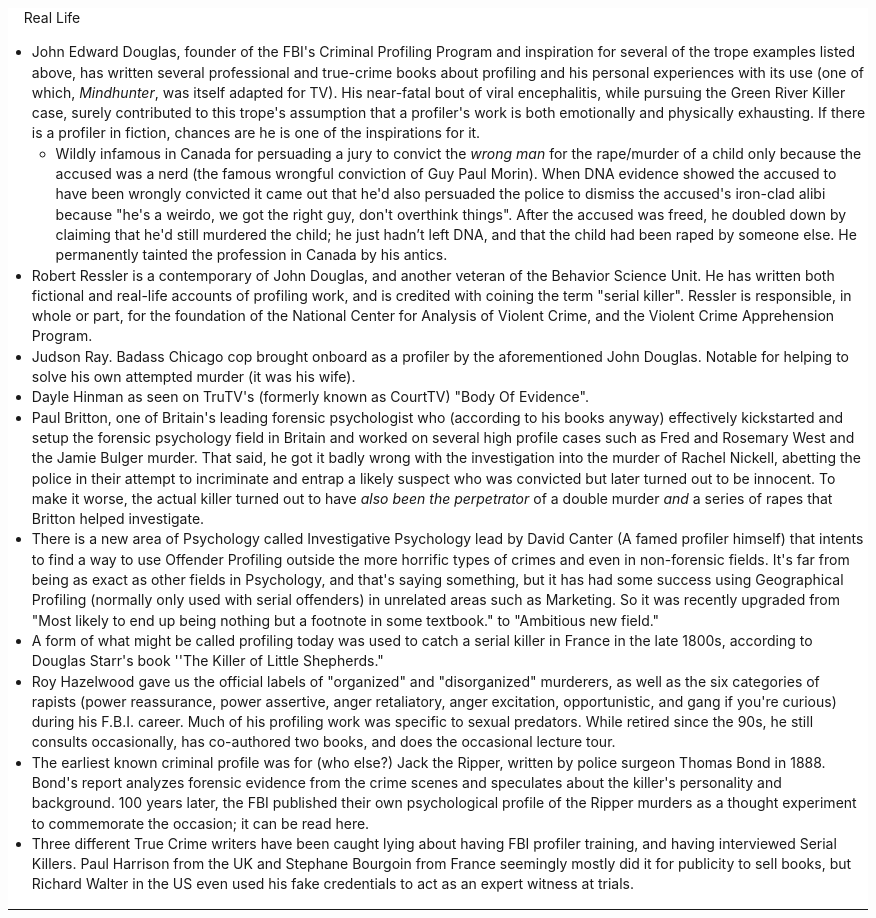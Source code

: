     Real Life 

-   John Edward Douglas, founder of the FBI's Criminal Profiling Program and inspiration for several of the trope examples listed above, has written several professional and true-crime books about profiling and his personal experiences with its use (one of which, _Mindhunter_, was itself adapted for TV). His near-fatal bout of viral encephalitis, while pursuing the Green River Killer case, surely contributed to this trope's assumption that a profiler's work is both emotionally and physically exhausting. If there is a profiler in fiction, chances are he is one of the inspirations for it.
    -   Wildly infamous in Canada for persuading a jury to convict the _wrong man_ for the rape/murder of a child only because the accused was a nerd (the famous wrongful conviction of Guy Paul Morin). When DNA evidence showed the accused to have been wrongly convicted it came out that he'd also persuaded the police to dismiss the accused's iron-clad alibi because "he's a weirdo, we got the right guy, don't overthink things". After the accused was freed, he doubled down by claiming that he'd still murdered the child; he just hadn’t left DNA, and that the child had been raped by someone else. He permanently tainted the profession in Canada by his antics.
-   Robert Ressler is a contemporary of John Douglas, and another veteran of the Behavior Science Unit. He has written both fictional and real-life accounts of profiling work, and is credited with coining the term "serial killer". Ressler is responsible, in whole or part, for the foundation of the National Center for Analysis of Violent Crime, and the Violent Crime Apprehension Program.
-   Judson Ray. Badass Chicago cop brought onboard as a profiler by the aforementioned John Douglas. Notable for helping to solve his own attempted murder (it was his wife).
-   Dayle Hinman as seen on TruTV's (formerly known as CourtTV) "Body Of Evidence".
-   Paul Britton, one of Britain's leading forensic psychologist who (according to his books anyway) effectively kickstarted and setup the forensic psychology field in Britain and worked on several high profile cases such as Fred and Rosemary West and the Jamie Bulger murder. That said, he got it badly wrong with the investigation into the murder of Rachel Nickell, abetting the police in their attempt to incriminate and entrap a likely suspect who was convicted but later turned out to be innocent. To make it worse, the actual killer turned out to have _also been the perpetrator_ of a double murder _and_ a series of rapes that Britton helped investigate.
-   There is a new area of Psychology called Investigative Psychology lead by David Canter (A famed profiler himself) that intents to find a way to use Offender Profiling outside the more horrific types of crimes and even in non-forensic fields. It's far from being as exact as other fields in Psychology, and that's saying something, but it has had some success using Geographical Profiling (normally only used with serial offenders) in unrelated areas such as Marketing. So it was recently upgraded from "Most likely to end up being nothing but a footnote in some textbook." to "Ambitious new field."
-   A form of what might be called profiling today was used to catch a serial killer in France in the late 1800s, according to Douglas Starr's book ''The Killer of Little Shepherds."
-   Roy Hazelwood gave us the official labels of "organized" and "disorganized" murderers, as well as the six categories of rapists (power reassurance, power assertive, anger retaliatory, anger excitation, opportunistic, and gang if you're curious) during his F.B.I. career. Much of his profiling work was specific to sexual predators. While retired since the 90s, he still consults occasionally, has co-authored two books, and does the occasional lecture tour.
-   The earliest known criminal profile was for (who else?) Jack the Ripper, written by police surgeon Thomas Bond in 1888. Bond's report analyzes forensic evidence from the crime scenes and speculates about the killer's personality and background. 100 years later, the FBI published their own psychological profile of the Ripper murders as a thought experiment to commemorate the occasion; it can be read here.
-   Three different True Crime writers have been caught lying about having FBI profiler training, and having interviewed Serial Killers. Paul Harrison from the UK and Stephane Bourgoin from France seemingly mostly did it for publicity to sell books, but Richard Walter in the US even used his fake credentials to act as an expert witness at trials.

___